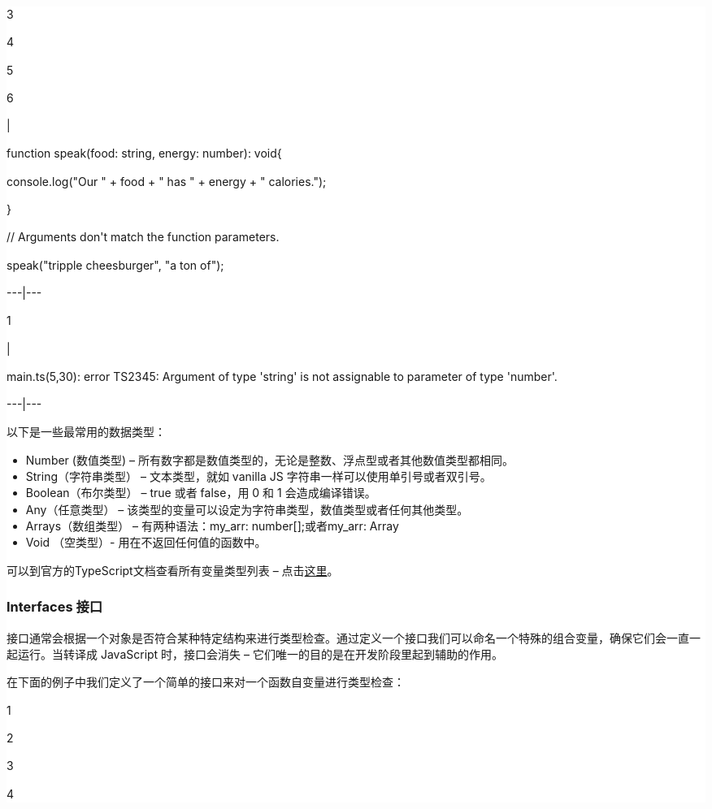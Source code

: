 3

4

5

6

| 

function speak(food: string, energy: number): void{

  console.log("Our " + food + " has " + energy + " calories.");

}

 

// Arguments don't match the function parameters.

speak("tripple cheesburger", "a ton of");  
  
---|---  
  
1

| 

main.ts(5,30): error TS2345: Argument of type 'string' is not assignable to parameter of type 'number'.  
  
---|---  
  
以下是一些最常用的数据类型：

  * Number (数值类型)  –  所有数字都是数值类型的，无论是整数、浮点型或者其他数值类型都相同。
  * String（字符串类型） –  文本类型，就如 vanilla JS 字符串一样可以使用单引号或者双引号。
  * Boolean（布尔类型） –   true 或者 false，用 0 和 1 会造成编译错误。
  * Any（任意类型） – 该类型的变量可以设定为字符串类型，数值类型或者任何其他类型。
  * Arrays（数组类型） – 有两种语法：my_arr: number[];或者my_arr: Array<number>
  * Void （空类型）- 用在不返回任何值的函数中。



可以到官方的TypeScript文档查看所有变量类型列表 –  点击[这里](http://www.typescriptlang.org/docs/handbook/basic-types.html)。

### Interfaces 接口

接口通常会根据一个对象是否符合某种特定结构来进行类型检查。通过定义一个接口我们可以命名一个特殊的组合变量，确保它们会一直一起运行。当转译成 JavaScript 时，接口会消失 – 它们唯一的目的是在开发阶段里起到辅助的作用。

在下面的例子中我们定义了一个简单的接口来对一个函数自变量进行类型检查：

1

2

3

4

